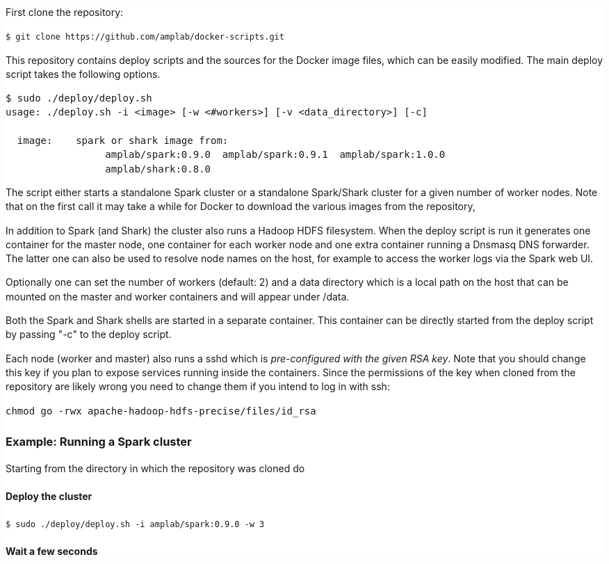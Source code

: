 First clone the repository:

	$ git clone https://github.com/amplab/docker-scripts.git

This repository contains deploy scripts and the sources for the Docker
image files, which can be easily modified. The main deploy script
takes the following options.

<pre>
$ sudo ./deploy/deploy.sh
usage: ./deploy.sh -i &lt;image&gt; [-w &lt;&#35;workers&gt;] [-v &lt;data_directory&gt;] [-c]

  image:    spark or shark image from:
                 amplab/spark:0.9.0  amplab/spark:0.9.1  amplab/spark:1.0.0
                 amplab/shark:0.8.0
</pre>

The script either starts a standalone Spark cluster or a standalone
Spark/Shark cluster for a given number of worker nodes. Note that
on the first call it may take a while for Docker to download the
various images from the repository,

In addition to Spark (and Shark) the cluster also runs a Hadoop HDFS
filesystem. When the deploy script is run it generates one container
for the master node, one container for each worker node and one extra
container running a Dnsmasq DNS forwarder. The latter one can also be
used to resolve node names on the host, for example to access the
worker logs via the Spark web UI.

Optionally one can set the number of workers (default: 2) and a data directory
which is a local path on the host that can be mounted on the master and
worker containers and will appear under /data.

Both the Spark and Shark shells are started in a separate container.
This container can be directly started from the deploy script by
passing "-c" to the deploy script.

Each node (worker and master) also runs a sshd which is
_pre-configured with the given RSA key_. Note that you should change
this key if you plan to expose services running inside the containers.
Since the permissions of the key when cloned from the repository are
likely wrong you need to change them if you intend to log in with ssh:

<pre>
chmod go -rwx apache-hadoop-hdfs-precise/files/id_rsa
</pre>

### Example: Running a Spark cluster

Starting from the directory in which the repository was cloned do

#### Deploy the cluster

	$ sudo ./deploy/deploy.sh -i amplab/spark:0.9.0 -w 3 

#### Wait a few seconds
